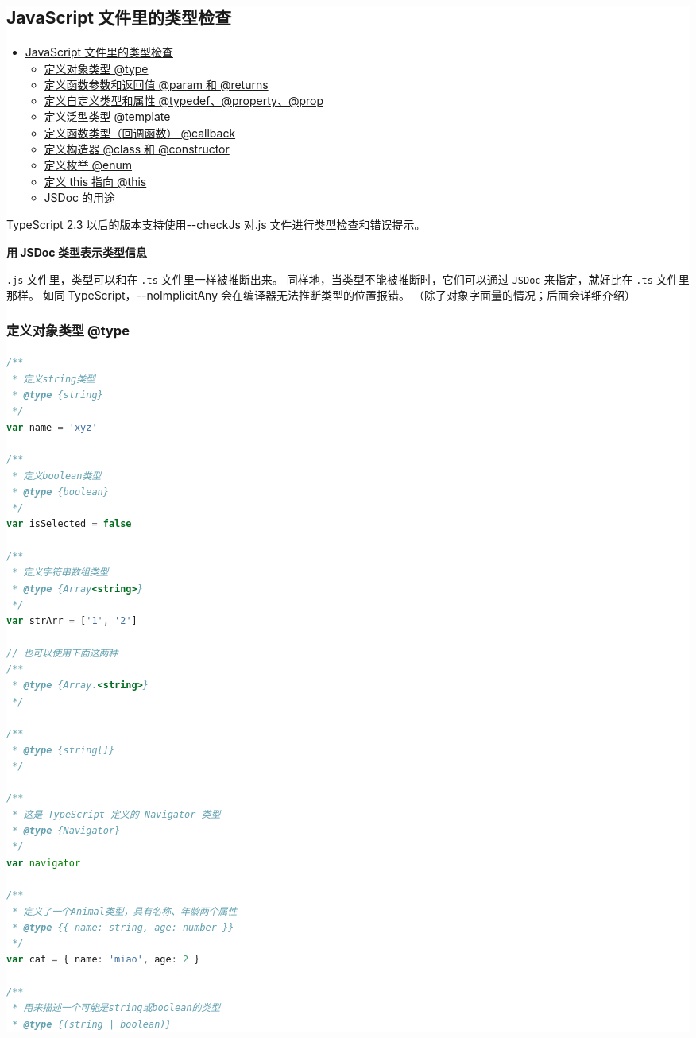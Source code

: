 ## JavaScript 文件里的类型检查

- [JavaScript 文件里的类型检查](#javascript-文件里的类型检查)
  - [定义对象类型 @type](#定义对象类型-type)
  - [定义函数参数和返回值 @param 和 @returns](#定义函数参数和返回值-param-和-returns)
  - [定义自定义类型和属性 @typedef、@property、@prop](#定义自定义类型和属性-typedefpropertyprop)
  - [定义泛型类型 @template](#定义泛型类型-template)
  - [定义函数类型（回调函数） @callback](#定义函数类型回调函数-callback)
  - [定义构造器 @class 和 @constructor](#定义构造器-class-和-constructor)
  - [定义枚举 @enum](#定义枚举-enum)
  - [定义 this 指向 @this](#定义-this-指向-this)
  - [JSDoc 的用途](#jsdoc-的用途)

TypeScript 2.3 以后的版本支持使用--checkJs 对.js 文件进行类型检查和错误提示。

**用 JSDoc 类型表示类型信息**

`.js` 文件里，类型可以和在 `.ts` 文件里一样被推断出来。 同样地，当类型不能被推断时，它们可以通过 `JSDoc` 来指定，就好比在 `.ts` 文件里那样。 如同 TypeScript，--noImplicitAny 会在编译器无法推断类型的位置报错。 （除了对象字面量的情况；后面会详细介绍）

### 定义对象类型 @type

```ts
/**
 * 定义string类型
 * @type {string}
 */
var name = 'xyz'

/**
 * 定义boolean类型
 * @type {boolean}
 */
var isSelected = false

/**
 * 定义字符串数组类型
 * @type {Array<string>}
 */
var strArr = ['1', '2']

// 也可以使用下面这两种
/**
 * @type {Array.<string>}
 */

/**
 * @type {string[]}
 */

/**
 * 这是 TypeScript 定义的 Navigator 类型
 * @type {Navigator}
 */
var navigator

/**
 * 定义了一个Animal类型，具有名称、年龄两个属性
 * @type {{ name: string, age: number }}
 */
var cat = { name: 'miao', age: 2 }

/**
 * 用来描述一个可能是string或boolean的类型
 * @type {(string | boolean)}
```